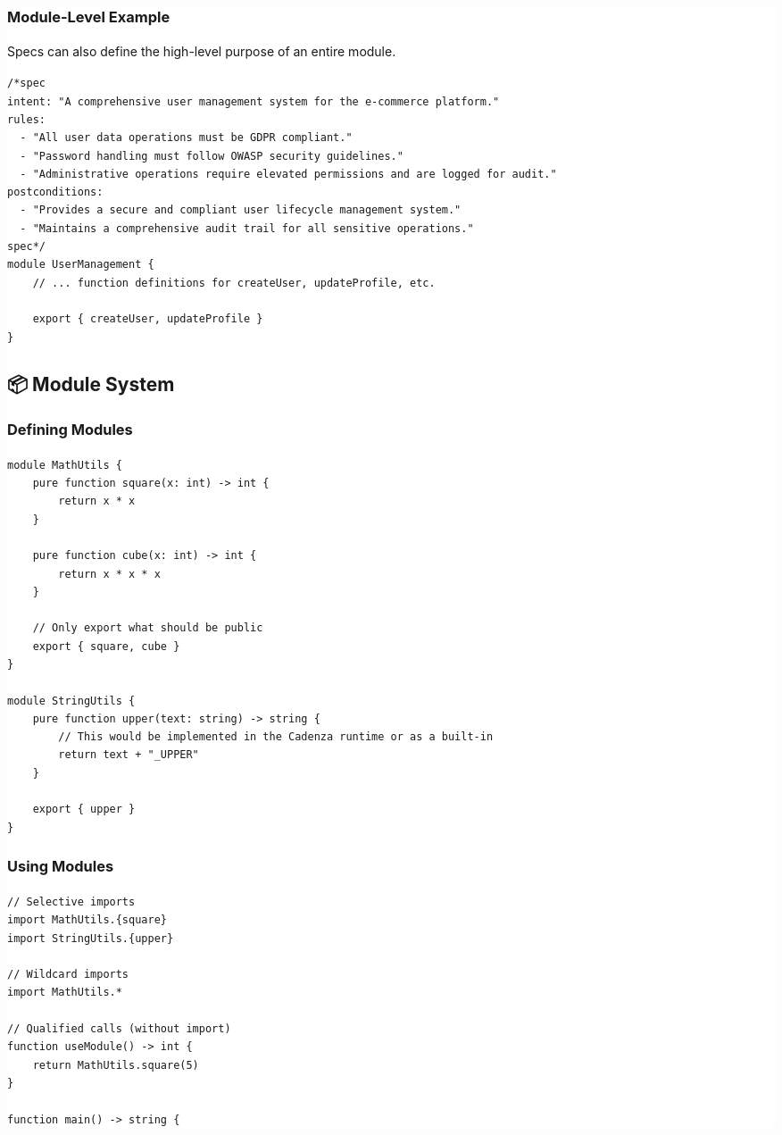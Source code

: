 ### Module-Level Example
Specs can also define the high-level purpose of an entire module.

```cadenza
/*spec
intent: "A comprehensive user management system for the e-commerce platform."
rules:
  - "All user data operations must be GDPR compliant."
  - "Password handling must follow OWASP security guidelines."
  - "Administrative operations require elevated permissions and are logged for audit."
postconditions:
  - "Provides a secure and compliant user lifecycle management system."
  - "Maintains a comprehensive audit trail for all sensitive operations."
spec*/
module UserManagement {
    // ... function definitions for createUser, updateProfile, etc.
    
    export { createUser, updateProfile }
}
```

## 📦 Module System

### Defining Modules
```cadenza
module MathUtils {
    pure function square(x: int) -> int {
        return x * x
    }
    
    pure function cube(x: int) -> int {
        return x * x * x
    }
    
    // Only export what should be public
    export { square, cube }
}

module StringUtils {
    pure function upper(text: string) -> string {
        // This would be implemented in the Cadenza runtime or as a built-in
        return text + "_UPPER"
    }
    
    export { upper }
}
```

### Using Modules
```cadenza
// Selective imports
import MathUtils.{square}
import StringUtils.{upper}

// Wildcard imports
import MathUtils.*

// Qualified calls (without import)
function useModule() -> int {
    return MathUtils.square(5)
}

function main() -> string {
```